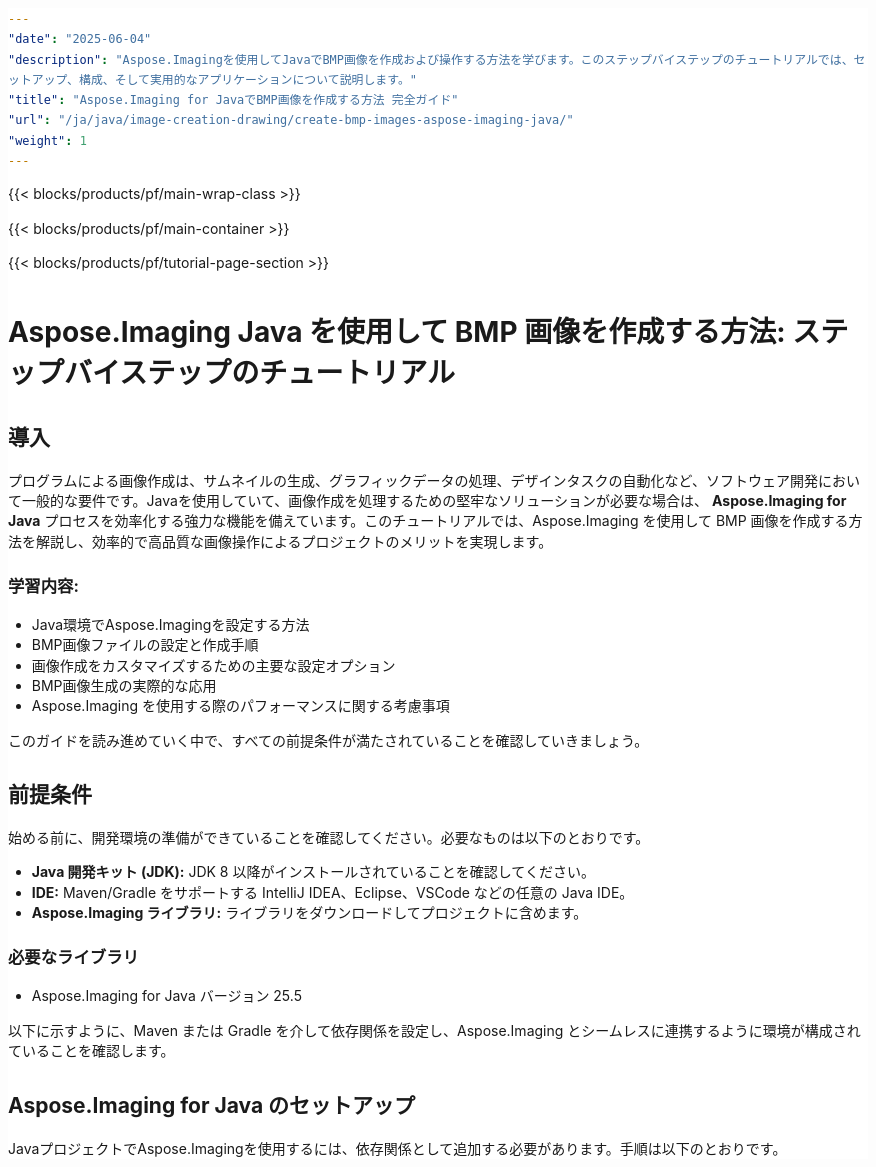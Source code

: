 ```yaml
---
"date": "2025-06-04"
"description": "Aspose.Imagingを使用してJavaでBMP画像を作成および操作する方法を学びます。このステップバイステップのチュートリアルでは、セットアップ、構成、そして実用的なアプリケーションについて説明します。"
"title": "Aspose.Imaging for JavaでBMP画像を作成する方法 完全ガイド"
"url": "/ja/java/image-creation-drawing/create-bmp-images-aspose-imaging-java/"
"weight": 1
---
```


{{< blocks/products/pf/main-wrap-class >}}

{{< blocks/products/pf/main-container >}}

{{< blocks/products/pf/tutorial-page-section >}}
# Aspose.Imaging Java を使用して BMP 画像を作成する方法: ステップバイステップのチュートリアル

## 導入

プログラムによる画像作成は、サムネイルの生成、グラフィックデータの処理、デザインタスクの自動化など、ソフトウェア開発において一般的な要件です。Javaを使用していて、画像作成を処理するための堅牢なソリューションが必要な場合は、 **Aspose.Imaging for Java** プロセスを効率化する強力な機能を備えています。このチュートリアルでは、Aspose.Imaging を使用して BMP 画像を作成する方法を解説し、効率的で高品質な画像操作によるプロジェクトのメリットを実現します。

### 学習内容:
- Java環境でAspose.Imagingを設定する方法
- BMP画像ファイルの設定と作成手順
- 画像作成をカスタマイズするための主要な設定オプション
- BMP画像生成の実際的な応用
- Aspose.Imaging を使用する際のパフォーマンスに関する考慮事項

このガイドを読み進めていく中で、すべての前提条件が満たされていることを確認していきましょう。

## 前提条件

始める前に、開発環境の準備ができていることを確認してください。必要なものは以下のとおりです。

- **Java 開発キット (JDK):** JDK 8 以降がインストールされていることを確認してください。
- **IDE:** Maven/Gradle をサポートする IntelliJ IDEA、Eclipse、VSCode などの任意の Java IDE。
- **Aspose.Imaging ライブラリ:** ライブラリをダウンロードしてプロジェクトに含めます。

### 必要なライブラリ
- Aspose.Imaging for Java バージョン 25.5

以下に示すように、Maven または Gradle を介して依存関係を設定し、Aspose.Imaging とシームレスに連携するように環境が構成されていることを確認します。

## Aspose.Imaging for Java のセットアップ

JavaプロジェクトでAspose.Imagingを使用するには、依存関係として追加する必要があります。手順は以下のとおりです。
